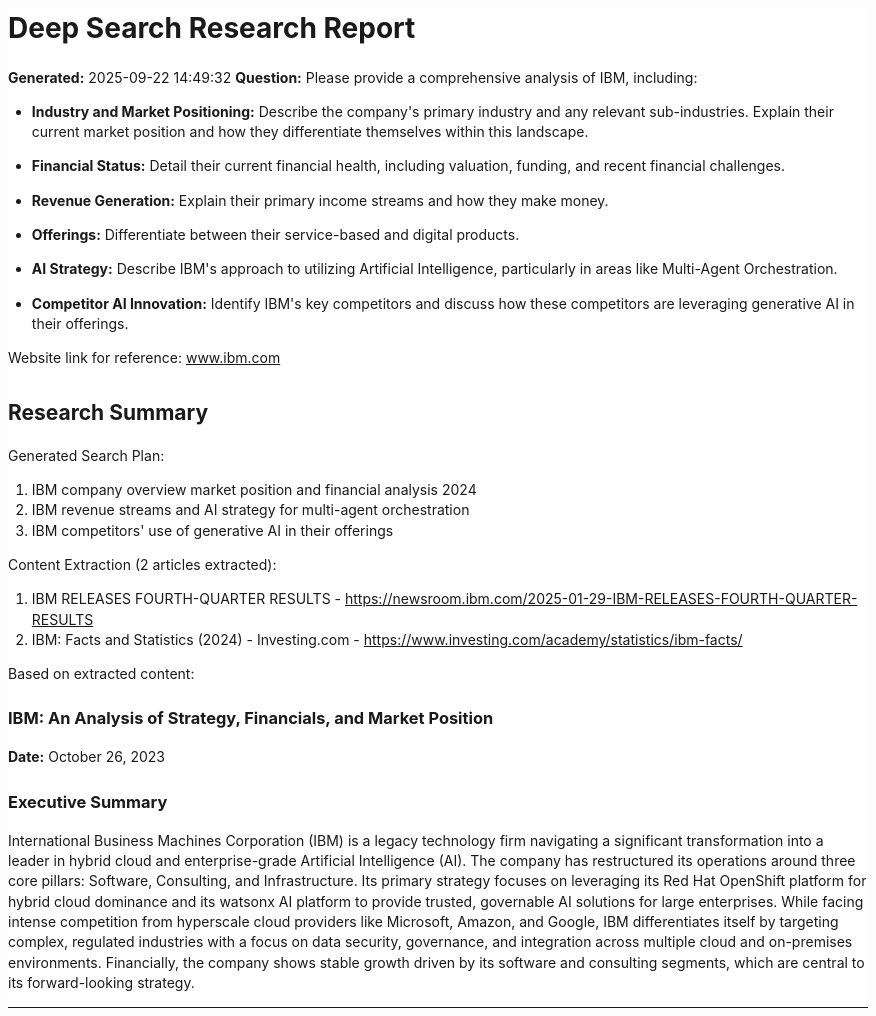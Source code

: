 # Deep Search Research Report

**Generated:** 2025-09-22 14:49:32
**Question:** Please provide a comprehensive analysis of IBM, including:

* **Industry and Market Positioning:** Describe the company's primary industry and any relevant sub-industries. Explain their current market position and how they differentiate themselves within this landscape.

* **Financial Status:** Detail their current financial health, including valuation, funding, and recent financial challenges.

* **Revenue Generation:** Explain their primary income streams and how they make money.

* **Offerings:** Differentiate between their service-based and digital products.

* **AI Strategy:** Describe IBM's approach to utilizing Artificial Intelligence, particularly in areas like Multi-Agent Orchestration.

* **Competitor AI Innovation:** Identify IBM's key competitors and discuss how these competitors are leveraging generative AI in their offerings.

Website link for reference: www.ibm.com

## Research Summary


Generated Search Plan:
1. IBM company overview market position and financial analysis 2024
2. IBM revenue streams and AI strategy for multi-agent orchestration
3. IBM competitors' use of generative AI in their offerings

Content Extraction (2 articles extracted):
1. IBM RELEASES FOURTH-QUARTER RESULTS - https://newsroom.ibm.com/2025-01-29-IBM-RELEASES-FOURTH-QUARTER-RESULTS
2. IBM: Facts and Statistics (2024) - Investing.com - https://www.investing.com/academy/statistics/ibm-facts/

Based on extracted content:
### **IBM: An Analysis of Strategy, Financials, and Market Position**

**Date:** October 26, 2023

### **Executive Summary**

International Business Machines Corporation (IBM) is a legacy technology firm navigating a significant transformation into a leader in hybrid cloud and enterprise-grade Artificial Intelligence (AI). The company has restructured its operations around three core pillars: Software, Consulting, and Infrastructure. Its primary strategy focuses on leveraging its Red Hat OpenShift platform for hybrid cloud dominance and its watsonx AI platform to provide trusted, governable AI solutions for large enterprises. While facing intense competition from hyperscale cloud providers like Microsoft, Amazon, and Google, IBM differentiates itself by targeting complex, regulated industries with a focus on data security, governance, and integration across multiple cloud and on-premises environments. Financially, the company shows stable growth driven by its software and consulting segments, which are central to its forward-looking strategy.

---